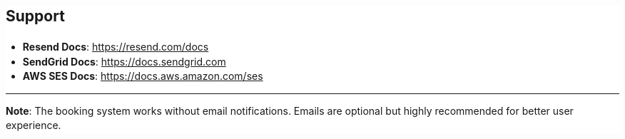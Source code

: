 ## Support

- **Resend Docs**: https://resend.com/docs
- **SendGrid Docs**: https://docs.sendgrid.com
- **AWS SES Docs**: https://docs.aws.amazon.com/ses

---

**Note**: The booking system works without email notifications. Emails are optional but highly recommended for better user experience.

